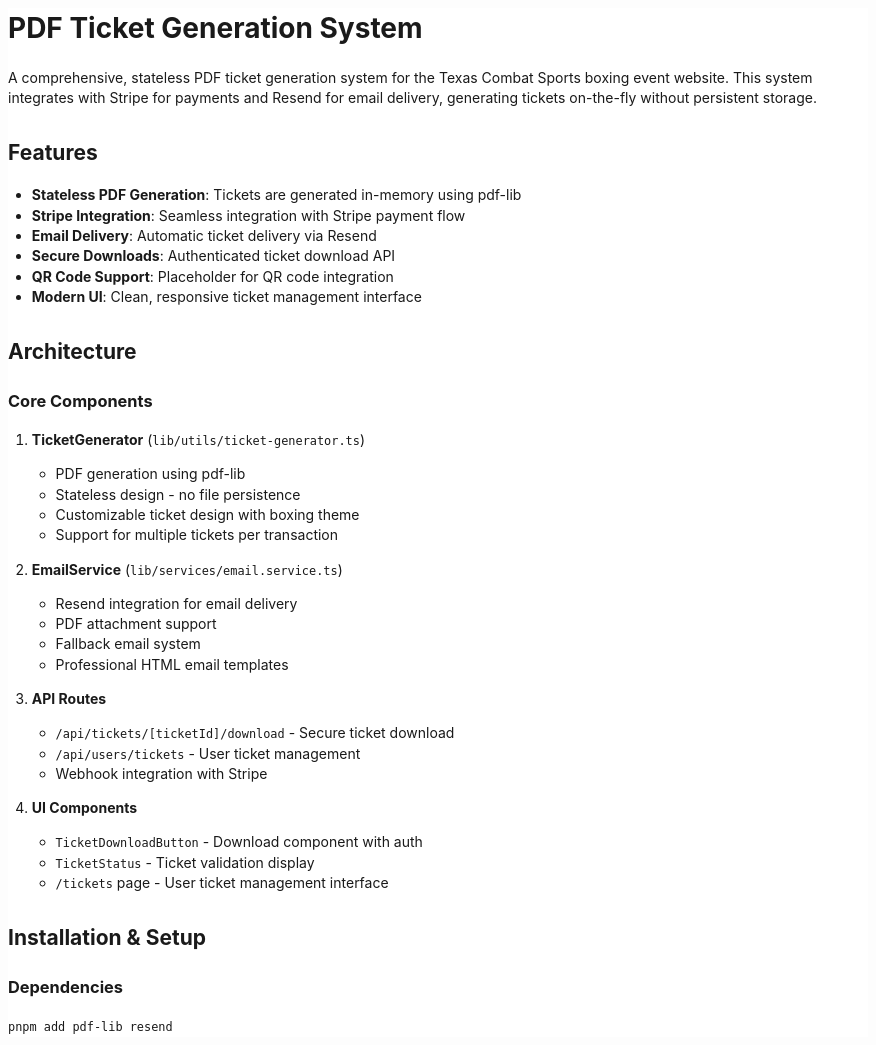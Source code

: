 # PDF Ticket Generation System

A comprehensive, stateless PDF ticket generation system for the Texas Combat Sports boxing event website. This system integrates with Stripe for payments and Resend for email delivery, generating tickets on-the-fly without persistent storage.

## Features

- **Stateless PDF Generation**: Tickets are generated in-memory using pdf-lib
- **Stripe Integration**: Seamless integration with Stripe payment flow
- **Email Delivery**: Automatic ticket delivery via Resend
- **Secure Downloads**: Authenticated ticket download API
- **QR Code Support**: Placeholder for QR code integration
- **Modern UI**: Clean, responsive ticket management interface

## Architecture

### Core Components

1. **TicketGenerator** (`lib/utils/ticket-generator.ts`)

   - PDF generation using pdf-lib
   - Stateless design - no file persistence
   - Customizable ticket design with boxing theme
   - Support for multiple tickets per transaction

2. **EmailService** (`lib/services/email.service.ts`)

   - Resend integration for email delivery
   - PDF attachment support
   - Fallback email system
   - Professional HTML email templates

3. **API Routes**

   - `/api/tickets/[ticketId]/download` - Secure ticket download
   - `/api/users/tickets` - User ticket management
   - Webhook integration with Stripe

4. **UI Components**
   - `TicketDownloadButton` - Download component with auth
   - `TicketStatus` - Ticket validation display
   - `/tickets` page - User ticket management interface

## Installation & Setup

### Dependencies

```bash
pnpm add pdf-lib resend
```
